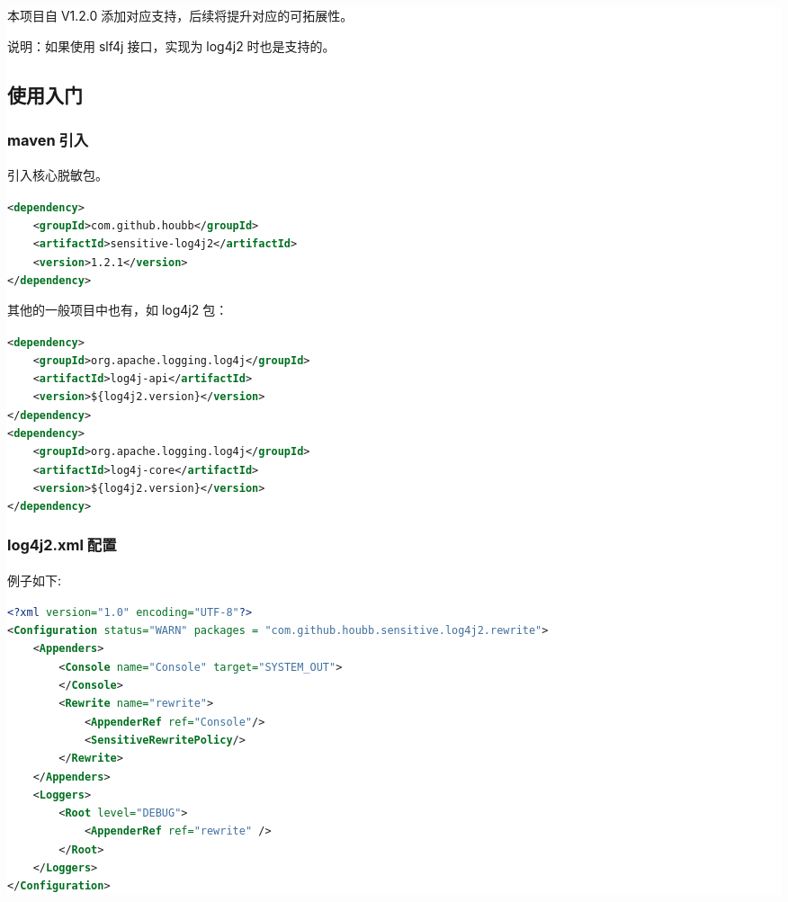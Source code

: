 本项目自 V1.2.0 添加对应支持，后续将提升对应的可拓展性。

说明：如果使用 slf4j 接口，实现为 log4j2 时也是支持的。

## 使用入门

### maven 引入

引入核心脱敏包。

```xml
<dependency>
    <groupId>com.github.houbb</groupId>
    <artifactId>sensitive-log4j2</artifactId>
    <version>1.2.1</version>
</dependency>
```

其他的一般项目中也有，如 log4j2 包：

```xml
<dependency>
    <groupId>org.apache.logging.log4j</groupId>
    <artifactId>log4j-api</artifactId>
    <version>${log4j2.version}</version>
</dependency>
<dependency>
    <groupId>org.apache.logging.log4j</groupId>
    <artifactId>log4j-core</artifactId>
    <version>${log4j2.version}</version>
</dependency>
```

### log4j2.xml 配置

例子如下:

```xml
<?xml version="1.0" encoding="UTF-8"?>
<Configuration status="WARN" packages = "com.github.houbb.sensitive.log4j2.rewrite">
    <Appenders>
        <Console name="Console" target="SYSTEM_OUT">
        </Console>
        <Rewrite name="rewrite">
            <AppenderRef ref="Console"/>
            <SensitiveRewritePolicy/>
        </Rewrite>
    </Appenders>
    <Loggers>
        <Root level="DEBUG">
            <AppenderRef ref="rewrite" />
        </Root>
    </Loggers>
</Configuration>
```
